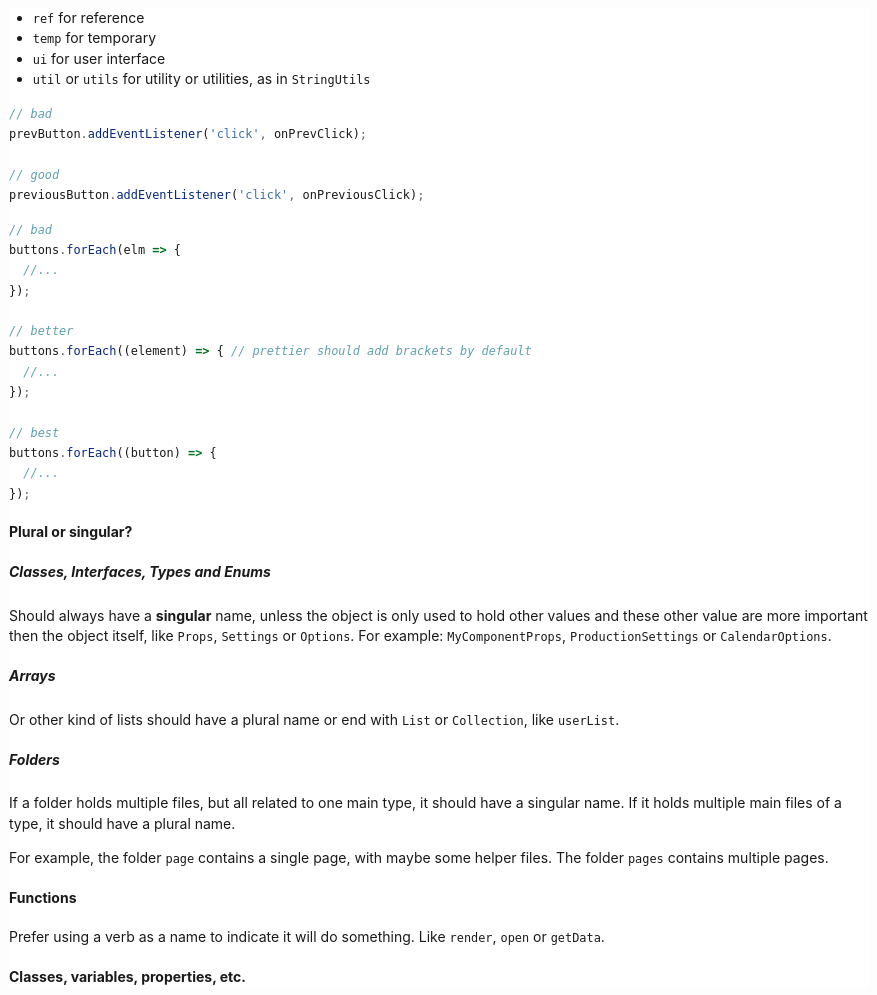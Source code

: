- `ref` for reference
- `temp` for temporary
- `ui` for user interface
- `util` or `utils` for utility or utilities, as in `StringUtils`

```js
// bad
prevButton.addEventListener('click', onPrevClick);

// good
previousButton.addEventListener('click', onPreviousClick);
```
```js
// bad
buttons.forEach(elm => {
  //...
});

// better
buttons.forEach((element) => { // prettier should add brackets by default
  //...
});

// best
buttons.forEach((button) => {
  //...
});
```

#### Plural or singular?

##### Classes, Interfaces, Types and Enums

Should always have a **singular** name, unless the object is only used to hold other values and
these other value are more important then the object itself, like `Props`, `Settings` or `Options`.
For example: `MyComponentProps`, `ProductionSettings` or `CalendarOptions`.

##### Arrays

Or other kind of lists should have a plural name or end with `List` or `Collection`, like
`userList`.

##### Folders

If a folder holds multiple files, but all related to one main type, it should have a singular name.
If it holds multiple main files of a type, it should have a plural name.

For example, the folder `page` contains a single page, with maybe some helper files. The folder
`pages` contains multiple pages.

#### Functions

Prefer using a verb as a name to indicate it will do something. Like `render`, `open` or `getData`.

#### Classes, variables, properties, etc.
